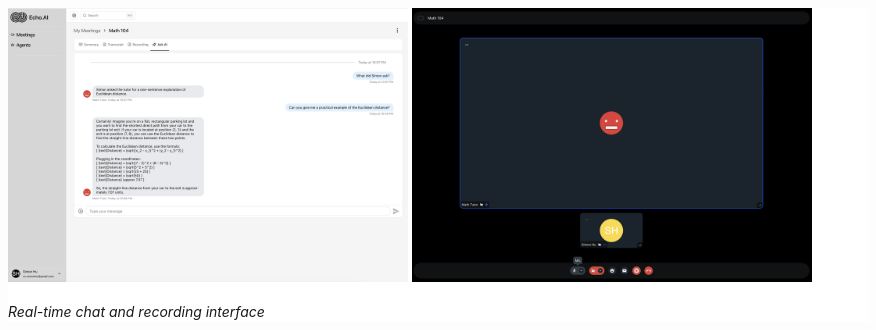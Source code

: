   <img src="public/screenshots/chat.png" alt="Chat Interface" width="400" />
  <img src="public/screenshots/recording.png" alt="Recording Interface" width="400" />
  <p><em>Real-time chat and recording interface</em></p>
</div>